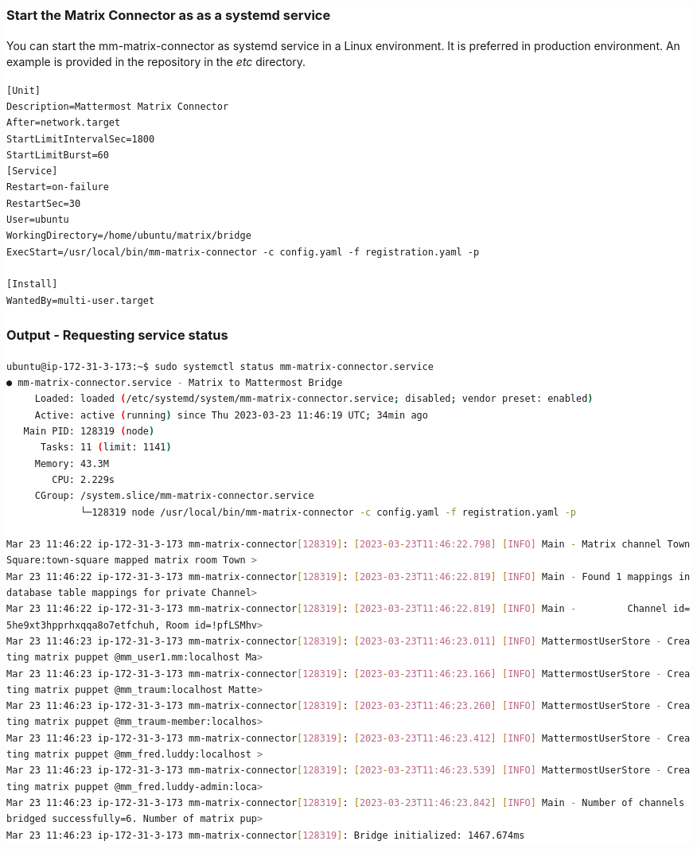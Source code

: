 ### Start the Matrix Connector as as a systemd service

You can start the mm-matrix-connector as systemd service in a Linux environment. It is preferred in production environment.
An example is provided in the repository in the _etc_ directory.

```text
[Unit]
Description=Mattermost Matrix Connector
After=network.target
StartLimitIntervalSec=1800
StartLimitBurst=60
[Service]
Restart=on-failure
RestartSec=30
User=ubuntu
WorkingDirectory=/home/ubuntu/matrix/bridge
ExecStart=/usr/local/bin/mm-matrix-connector -c config.yaml -f registration.yaml -p

[Install]
WantedBy=multi-user.target
```

### Output - Requesting service status

```bash
ubuntu@ip-172-31-3-173:~$ sudo systemctl status mm-matrix-connector.service
● mm-matrix-connector.service - Matrix to Mattermost Bridge
     Loaded: loaded (/etc/systemd/system/mm-matrix-connector.service; disabled; vendor preset: enabled)
     Active: active (running) since Thu 2023-03-23 11:46:19 UTC; 34min ago
   Main PID: 128319 (node)
      Tasks: 11 (limit: 1141)
     Memory: 43.3M
        CPU: 2.229s
     CGroup: /system.slice/mm-matrix-connector.service
             └─128319 node /usr/local/bin/mm-matrix-connector -c config.yaml -f registration.yaml -p

Mar 23 11:46:22 ip-172-31-3-173 mm-matrix-connector[128319]: [2023-03-23T11:46:22.798] [INFO] Main - Matrix channel Town Square:town-square mapped matrix room Town >
Mar 23 11:46:22 ip-172-31-3-173 mm-matrix-connector[128319]: [2023-03-23T11:46:22.819] [INFO] Main - Found 1 mappings in database table mappings for private Channel>
Mar 23 11:46:22 ip-172-31-3-173 mm-matrix-connector[128319]: [2023-03-23T11:46:22.819] [INFO] Main -         Channel id=5he9xt3hpprhxqqa8o7etfchuh, Room id=!pfLSMhv>
Mar 23 11:46:23 ip-172-31-3-173 mm-matrix-connector[128319]: [2023-03-23T11:46:23.011] [INFO] MattermostUserStore - Creating matrix puppet @mm_user1.mm:localhost Ma>
Mar 23 11:46:23 ip-172-31-3-173 mm-matrix-connector[128319]: [2023-03-23T11:46:23.166] [INFO] MattermostUserStore - Creating matrix puppet @mm_traum:localhost Matte>
Mar 23 11:46:23 ip-172-31-3-173 mm-matrix-connector[128319]: [2023-03-23T11:46:23.260] [INFO] MattermostUserStore - Creating matrix puppet @mm_traum-member:localhos>
Mar 23 11:46:23 ip-172-31-3-173 mm-matrix-connector[128319]: [2023-03-23T11:46:23.412] [INFO] MattermostUserStore - Creating matrix puppet @mm_fred.luddy:localhost >
Mar 23 11:46:23 ip-172-31-3-173 mm-matrix-connector[128319]: [2023-03-23T11:46:23.539] [INFO] MattermostUserStore - Creating matrix puppet @mm_fred.luddy-admin:loca>
Mar 23 11:46:23 ip-172-31-3-173 mm-matrix-connector[128319]: [2023-03-23T11:46:23.842] [INFO] Main - Number of channels bridged successfully=6. Number of matrix pup>
Mar 23 11:46:23 ip-172-31-3-173 mm-matrix-connector[128319]: Bridge initialized: 1467.674ms
```
